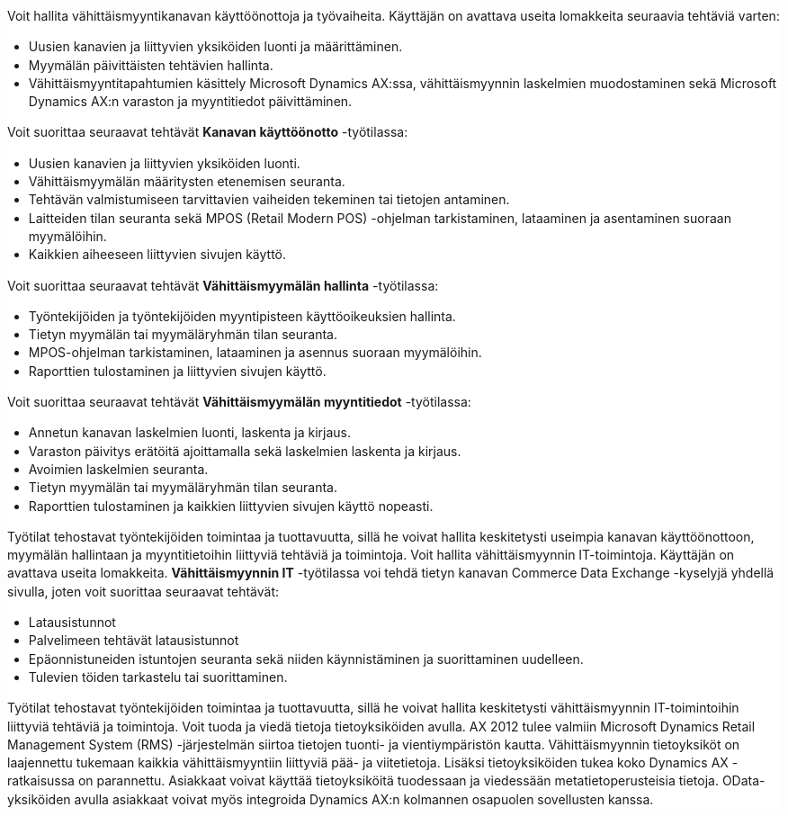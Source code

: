 <td>Voit hallita vähittäismyyntikanavan käyttöönottoja ja työvaiheita.</td>
<td>Käyttäjän on avattava useita lomakkeita seuraavia tehtäviä varten:
<ul>
<li>Uusien kanavien ja liittyvien yksiköiden luonti ja määrittäminen.</li>
<li>Myymälän päivittäisten tehtävien hallinta.</li>
<li>Vähittäismyyntitapahtumien käsittely Microsoft Dynamics AX:ssa, vähittäismyynnin laskelmien muodostaminen sekä Microsoft Dynamics AX:n varaston ja myyntitiedot päivittäminen.</li>
</ul>
 </td>
<td>Voit suorittaa seuraavat tehtävät <strong>Kanavan käyttöönotto</strong> -työtilassa:
<ul>
<li>Uusien kanavien ja liittyvien yksiköiden luonti.</li>
<li>Vähittäismyymälän määritysten etenemisen seuranta.</li>
<li>Tehtävän valmistumiseen tarvittavien vaiheiden tekeminen tai tietojen antaminen.</li>
<li>Laitteiden tilan seuranta sekä MPOS (Retail Modern POS) -ohjelman tarkistaminen, lataaminen ja asentaminen suoraan myymälöihin.</li>
<li>Kaikkien aiheeseen liittyvien sivujen käyttö.</li>
</ul>Voit suorittaa seuraavat tehtävät 
<strong>Vähittäismyymälän hallinta</strong> -työtilassa:
<ul>
<li>Työntekijöiden ja työntekijöiden myyntipisteen käyttöoikeuksien hallinta.</li>
<li>Tietyn myymälän tai myymäläryhmän tilan seuranta.</li>
<li>MPOS-ohjelman tarkistaminen, lataaminen ja asennus suoraan myymälöihin.</li>
<li>Raporttien tulostaminen ja liittyvien sivujen käyttö.</li>
</ul>Voit suorittaa seuraavat tehtävät 
<strong>Vähittäismyymälän myyntitiedot</strong> -työtilassa:
<ul>
<li>Annetun kanavan laskelmien luonti, laskenta ja kirjaus.</li>
<li>Varaston päivitys erätöitä ajoittamalla sekä laskelmien laskenta ja kirjaus.</li>
<li>Avoimien laskelmien seuranta.</li>
<li>Tietyn myymälän tai myymäläryhmän tilan seuranta.</li>
<li>Raporttien tulostaminen ja kaikkien liittyvien sivujen käyttö nopeasti.</li>
</ul></td>
<td>Työtilat tehostavat työntekijöiden toimintaa ja tuottavuutta, sillä he voivat hallita keskitetysti useimpia kanavan käyttöönottoon, myymälän hallintaan ja myyntitietoihin liittyviä tehtäviä ja toimintoja.</td>
</tr>
<tr class="even">
<td>Voit hallita vähittäismyynnin IT-toimintoja.</td>
<td>Käyttäjän on avattava useita lomakkeita.</td>
<td><strong>Vähittäismyynnin IT</strong> -työtilassa voi tehdä tietyn kanavan Commerce Data Exchange -kyselyjä yhdellä sivulla, joten voit suorittaa seuraavat tehtävät:
<ul>
<li>Latausistunnot</li>
<li>Palvelimeen tehtävät latausistunnot</li>
<li>Epäonnistuneiden istuntojen seuranta sekä niiden käynnistäminen ja suorittaminen uudelleen.</li>
<li>Tulevien töiden tarkastelu tai suorittaminen.</li>
</ul></td>
<td>Työtilat tehostavat työntekijöiden toimintaa ja tuottavuutta, sillä he voivat hallita keskitetysti vähittäismyynnin IT-toimintoihin liittyviä tehtäviä ja toimintoja.</td>
</tr>
<tr class="odd">
<td>Voit tuoda ja viedä tietoja tietoyksiköiden avulla.</td>
<td>AX 2012 tulee valmiin Microsoft Dynamics Retail Management System (RMS) -järjestelmän siirtoa tietojen tuonti- ja vientiympäristön kautta.</td>
<td>Vähittäismyynnin tietoyksiköt on laajennettu tukemaan kaikkia vähittäismyyntiin liittyviä pää- ja viitetietoja. Lisäksi tietoyksiköiden tukea koko Dynamics AX -ratkaisussa on parannettu.</td>
<td>Asiakkaat voivat käyttää tietoyksiköitä tuodessaan ja viedessään metatietoperusteisia tietoja. OData-yksiköiden avulla asiakkaat voivat myös integroida Dynamics AX:n kolmannen osapuolen sovellusten kanssa.</td>
</tr>
<tr class="even">